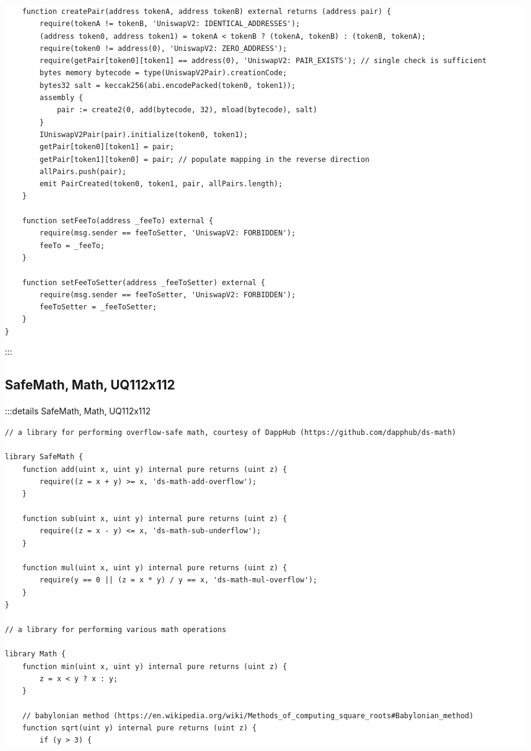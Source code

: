 ```solidity
    function createPair(address tokenA, address tokenB) external returns (address pair) {
        require(tokenA != tokenB, 'UniswapV2: IDENTICAL_ADDRESSES');
        (address token0, address token1) = tokenA < tokenB ? (tokenA, tokenB) : (tokenB, tokenA);
        require(token0 != address(0), 'UniswapV2: ZERO_ADDRESS');
        require(getPair[token0][token1] == address(0), 'UniswapV2: PAIR_EXISTS'); // single check is sufficient
        bytes memory bytecode = type(UniswapV2Pair).creationCode;
        bytes32 salt = keccak256(abi.encodePacked(token0, token1));
        assembly {
            pair := create2(0, add(bytecode, 32), mload(bytecode), salt)
        }
        IUniswapV2Pair(pair).initialize(token0, token1);
        getPair[token0][token1] = pair;
        getPair[token1][token0] = pair; // populate mapping in the reverse direction
        allPairs.push(pair);
        emit PairCreated(token0, token1, pair, allPairs.length);
    }

    function setFeeTo(address _feeTo) external {
        require(msg.sender == feeToSetter, 'UniswapV2: FORBIDDEN');
        feeTo = _feeTo;
    }

    function setFeeToSetter(address _feeToSetter) external {
        require(msg.sender == feeToSetter, 'UniswapV2: FORBIDDEN');
        feeToSetter = _feeToSetter;
    }
}
```
:::

## SafeMath, Math, UQ112x112

:::details SafeMath, Math, UQ112x112
```solidity
// a library for performing overflow-safe math, courtesy of DappHub (https://github.com/dapphub/ds-math)

library SafeMath {
    function add(uint x, uint y) internal pure returns (uint z) {
        require((z = x + y) >= x, 'ds-math-add-overflow');
    }

    function sub(uint x, uint y) internal pure returns (uint z) {
        require((z = x - y) <= x, 'ds-math-sub-underflow');
    }

    function mul(uint x, uint y) internal pure returns (uint z) {
        require(y == 0 || (z = x * y) / y == x, 'ds-math-mul-overflow');
    }
}

// a library for performing various math operations

library Math {
    function min(uint x, uint y) internal pure returns (uint z) {
        z = x < y ? x : y;
    }

    // babylonian method (https://en.wikipedia.org/wiki/Methods_of_computing_square_roots#Babylonian_method)
    function sqrt(uint y) internal pure returns (uint z) {
        if (y > 3) {
```